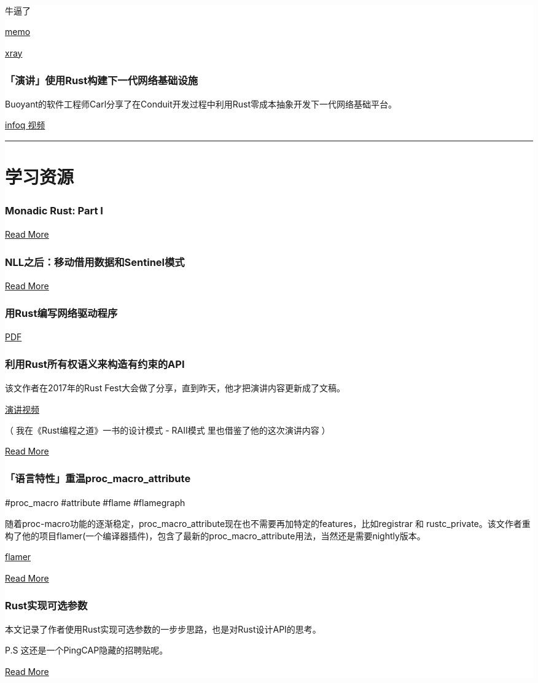 牛逼了

[memo](https://github.com/atom/xray/tree/master/memo_core)

[xray](https://github.com/atom/xray)

### 「演讲」使用Rust构建下一代网络基础设施

Buoyant的软件工程师Carl分享了在Conduit开发过程中利用Rust零成本抽象开发下一代网络基础平台。

[infoq 视频](https://www.infoq.com/presentations/rust-infrastructure)

---

# 学习资源

### Monadic Rust: Part I 

[ Read More ](https://zhuanlan.zhihu.com/p/49276748)

### NLL之后：移动借用数据和Sentinel模式

[Read More](https://zhuanlan.zhihu.com/p/49290855)

### 用Rust编写网络驱动程序

[PDF](https://www.net.in.tum.de/fileadmin/bibtex/publications/theses/2018-ixy-rust.pdf)

### 利用Rust所有权语义来构造有约束的API

该文作者在2017年的Rust Fest大会做了分享，直到昨天，他才把演讲内容更新成了文稿。

[演讲视频](https://www.youtube.com/watch?v=3Q2hQfYW-XM&index=9&list=PL85XCvVPmGQj9mqbJizw-zi-EhcpS5jTP)

（ 我在《Rust编程之道》一书的设计模式 - RAII模式 里也借鉴了他的这次演讲内容 ）

[Read More](https://blog.systems.ethz.ch/blog/2018/a-hammer-you-can-only-hold-by-the-handle.html)

### 「语言特性」重温proc_macro_attribute

#proc_macro #attribute #flame #flamegraph

随着proc-macro功能的逐渐稳定，proc_macro_attribute现在也不需要再加特定的features，比如registrar 和 rustc_private。该文作者重构了他的项目flamer(一个编译器插件)，包含了最新的proc_macro_attribute用法，当然还是需要nightly版本。

[flamer](https://github.com/llogiq/flamer)

[Read More](https://llogiq.github.io/2018/11/10/proc-macro.html)


### Rust实现可选参数

本文记录了作者使用Rust实现可选参数的一步步思路，也是对Rust设计API的思考。

P.S 这还是一个PingCAP隐藏的招聘贴呢。

[Read More](https://hoverbear.org/2018/11/04/optional-arguments/)
